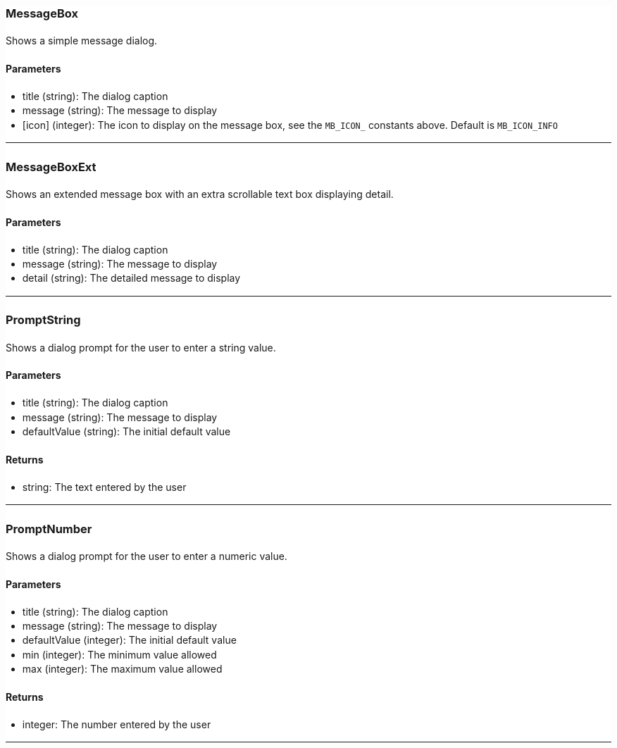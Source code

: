 ### MessageBox

Shows a simple message dialog.

#### Parameters

  * <arg>title</arg> (<type>string</type>): The dialog caption
  * <arg>message</arg> (<type>string</type>): The message to display
  * <arg>[icon]</arg> (<type>integer</type>): The icon to display on the message box, see the `MB_ICON_` constants above. Default is `MB_ICON_INFO`

---
### MessageBoxExt

Shows an extended message box with an extra scrollable text box displaying <arg>detail</arg>.

#### Parameters

  * <arg>title</arg> (<type>string</type>): The dialog caption
  * <arg>message</arg> (<type>string</type>): The message to display
  * <arg>detail</arg> (<type>string</type>): The detailed message to display

---
### PromptString

Shows a dialog prompt for the user to enter a string value.

#### Parameters

  * <arg>title</arg> (<type>string</type>): The dialog caption
  * <arg>message</arg> (<type>string</type>): The message to display
  * <arg>defaultValue</arg> (<type>string</type>): The initial default value

#### Returns

* <type>string</type>: The text entered by the user

---
### PromptNumber

Shows a dialog prompt for the user to enter a numeric value.

#### Parameters

  * <arg>title</arg> (<type>string</type>): The dialog caption
  * <arg>message</arg> (<type>string</type>): The message to display
  * <arg>defaultValue</arg> (<type>integer</type>): The initial default value
  * <arg>min</arg> (<type>integer</type>): The minimum value allowed
  * <arg>max</arg> (<type>integer</type>): The maximum value allowed

#### Returns

* <type>integer</type>: The number entered by the user

---
